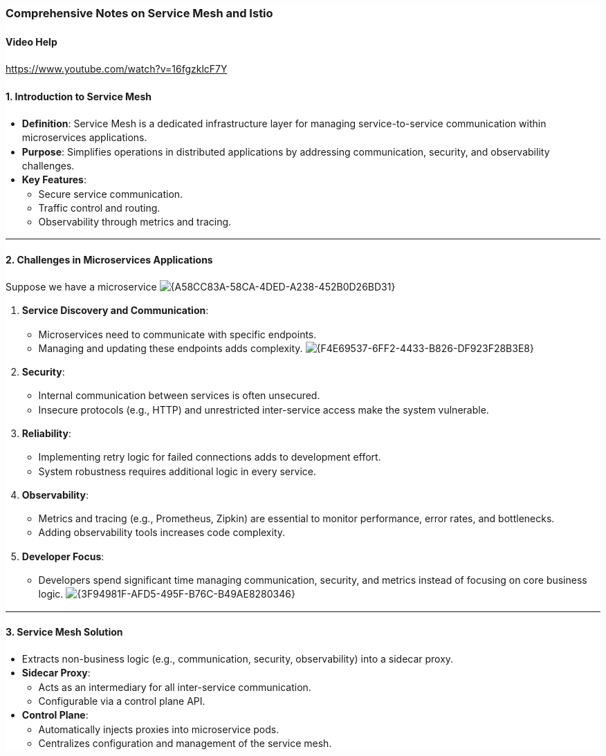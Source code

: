 ### Comprehensive Notes on Service Mesh and Istio

#### Video Help
https://www.youtube.com/watch?v=16fgzklcF7Y

#### **1. Introduction to Service Mesh**
- **Definition**: Service Mesh is a dedicated infrastructure layer for managing service-to-service communication within microservices applications.
- **Purpose**: Simplifies operations in distributed applications by addressing communication, security, and observability challenges.
- **Key Features**:
  - Secure service communication.
  - Traffic control and routing.
  - Observability through metrics and tracing.

---

#### **2. Challenges in Microservices Applications**
Suppose we have a microservice
![{A58CC83A-58CA-4DED-A238-452B0D26BD31}](https://github.com/user-attachments/assets/7139b23a-0663-4617-8004-2cfc87c8c8ae)

1. **Service Discovery and Communication**:
   - Microservices need to communicate with specific endpoints.
   - Managing and updating these endpoints adds complexity.
   ![{F4E69537-6FF2-4433-B826-DF923F28B3E8}](https://github.com/user-attachments/assets/403f09cf-2819-4741-a001-549dfa4ec45a)


2. **Security**:
   - Internal communication between services is often unsecured.
   - Insecure protocols (e.g., HTTP) and unrestricted inter-service access make the system vulnerable.

3. **Reliability**:
   - Implementing retry logic for failed connections adds to development effort.
   - System robustness requires additional logic in every service.

4. **Observability**:
   - Metrics and tracing (e.g., Prometheus, Zipkin) are essential to monitor performance, error rates, and bottlenecks.
   - Adding observability tools increases code complexity.

5. **Developer Focus**:
   - Developers spend significant time managing communication, security, and metrics instead of focusing on core business logic.
![{3F94981F-AFD5-495F-B76C-B49AE8280346}](https://github.com/user-attachments/assets/1b3a52b8-7c3f-463e-8e7a-decce3517284)

---

#### **3. Service Mesh Solution**
- Extracts non-business logic (e.g., communication, security, observability) into a sidecar proxy.
- **Sidecar Proxy**:
  - Acts as an intermediary for all inter-service communication.
  - Configurable via a control plane API.
- **Control Plane**:
  - Automatically injects proxies into microservice pods.
  - Centralizes configuration and management of the service mesh.
